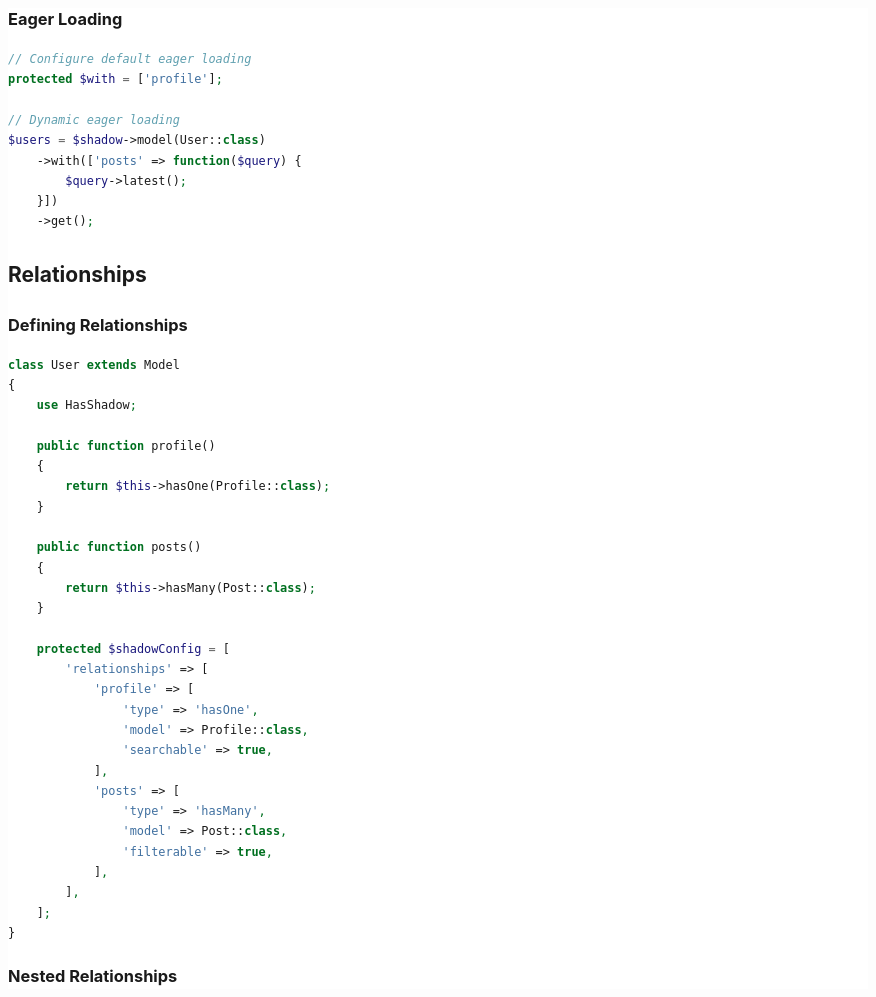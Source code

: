 ### Eager Loading

```php
// Configure default eager loading
protected $with = ['profile'];

// Dynamic eager loading
$users = $shadow->model(User::class)
    ->with(['posts' => function($query) {
        $query->latest();
    }])
    ->get();
```

## Relationships

### Defining Relationships

```php
class User extends Model
{
    use HasShadow;

    public function profile()
    {
        return $this->hasOne(Profile::class);
    }

    public function posts()
    {
        return $this->hasMany(Post::class);
    }

    protected $shadowConfig = [
        'relationships' => [
            'profile' => [
                'type' => 'hasOne',
                'model' => Profile::class,
                'searchable' => true,
            ],
            'posts' => [
                'type' => 'hasMany',
                'model' => Post::class,
                'filterable' => true,
            ],
        ],
    ];
}
```

### Nested Relationships
